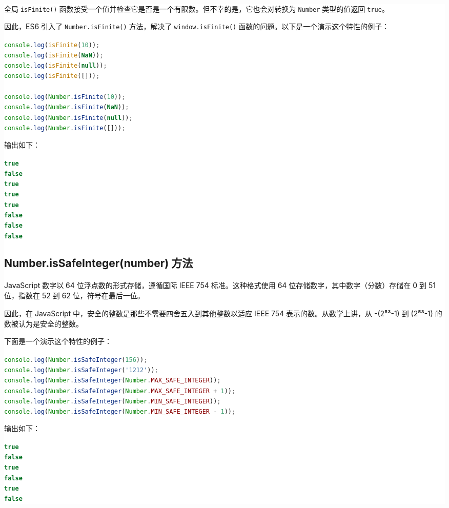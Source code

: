 全局 `isFinite()` 函数接受一个值并检查它是否是一个有限数。但不幸的是，它也会对转换为 `Number` 类型的值返回 `true`。

因此，ES6 引入了 `Number.isFinite()` 方法，解决了 `window.isFinite()` 函数的问题。以下是一个演示这个特性的例子：

```js
console.log(isFinite(10));
console.log(isFinite(NaN));
console.log(isFinite(null));
console.log(isFinite([]));

console.log(Number.isFinite(10));
console.log(Number.isFinite(NaN));
console.log(Number.isFinite(null));
console.log(Number.isFinite([]));
```

输出如下：

```js
true
false
true
true
true
false
false
false
```

## Number.isSafeInteger(number) 方法

JavaScript 数字以 64 位浮点数的形式存储，遵循国际 IEEE 754 标准。这种格式使用 64 位存储数字，其中数字（分数）存储在 0 到 51 位，指数在 52 到 62 位，符号在最后一位。

因此，在 JavaScript 中，安全的整数是那些不需要四舍五入到其他整数以适应 IEEE 754 表示的数。从数学上讲，从 -(2⁵³-1) 到 (2⁵³-1) 的数被认为是安全的整数。

下面是一个演示这个特性的例子：

```js
console.log(Number.isSafeInteger(156));
console.log(Number.isSafeInteger('1212'));
console.log(Number.isSafeInteger(Number.MAX_SAFE_INTEGER));
console.log(Number.isSafeInteger(Number.MAX_SAFE_INTEGER + 1));
console.log(Number.isSafeInteger(Number.MIN_SAFE_INTEGER));
console.log(Number.isSafeInteger(Number.MIN_SAFE_INTEGER - 1));
```

输出如下：

```js
true
false
true
false
true
false
```
